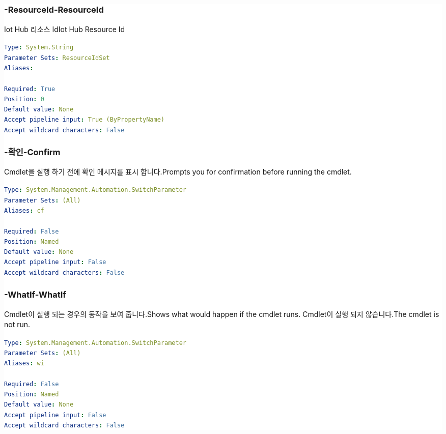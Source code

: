 ### <span data-ttu-id="30e30-132">-ResourceId</span><span class="sxs-lookup"><span data-stu-id="30e30-132">-ResourceId</span></span>
<span data-ttu-id="30e30-133">Iot Hub 리소스 Id</span><span class="sxs-lookup"><span data-stu-id="30e30-133">Iot Hub Resource Id</span></span>

```yaml
Type: System.String
Parameter Sets: ResourceIdSet
Aliases:

Required: True
Position: 0
Default value: None
Accept pipeline input: True (ByPropertyName)
Accept wildcard characters: False
```

### <span data-ttu-id="30e30-134">-확인</span><span class="sxs-lookup"><span data-stu-id="30e30-134">-Confirm</span></span>
<span data-ttu-id="30e30-135">Cmdlet을 실행 하기 전에 확인 메시지를 표시 합니다.</span><span class="sxs-lookup"><span data-stu-id="30e30-135">Prompts you for confirmation before running the cmdlet.</span></span>

```yaml
Type: System.Management.Automation.SwitchParameter
Parameter Sets: (All)
Aliases: cf

Required: False
Position: Named
Default value: None
Accept pipeline input: False
Accept wildcard characters: False
```

### <span data-ttu-id="30e30-136">-WhatIf</span><span class="sxs-lookup"><span data-stu-id="30e30-136">-WhatIf</span></span>
<span data-ttu-id="30e30-137">Cmdlet이 실행 되는 경우의 동작을 보여 줍니다.</span><span class="sxs-lookup"><span data-stu-id="30e30-137">Shows what would happen if the cmdlet runs.</span></span> <span data-ttu-id="30e30-138">Cmdlet이 실행 되지 않습니다.</span><span class="sxs-lookup"><span data-stu-id="30e30-138">The cmdlet is not run.</span></span>

```yaml
Type: System.Management.Automation.SwitchParameter
Parameter Sets: (All)
Aliases: wi

Required: False
Position: Named
Default value: None
Accept pipeline input: False
Accept wildcard characters: False
```
